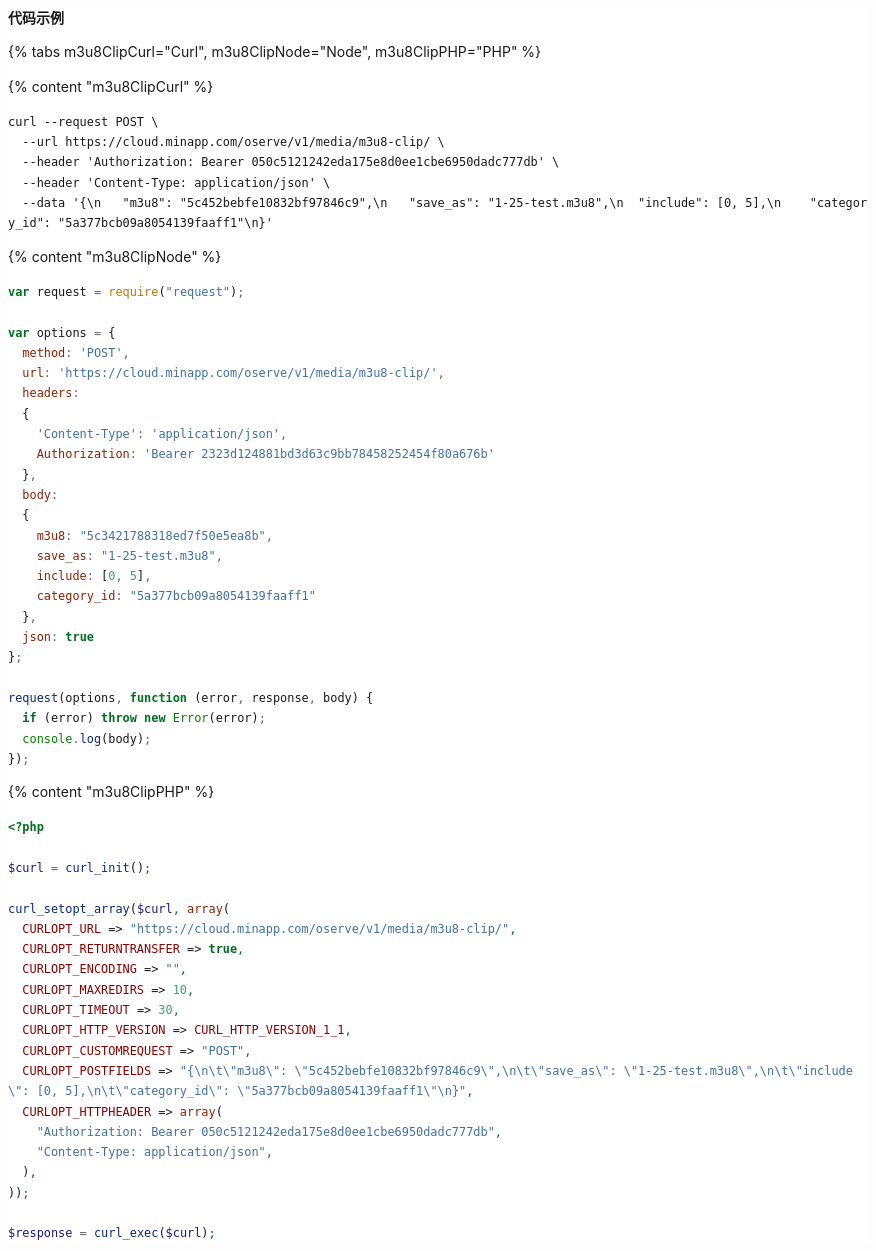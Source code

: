 **代码示例**

{% tabs m3u8ClipCurl="Curl", m3u8ClipNode="Node", m3u8ClipPHP="PHP" %}

{% content "m3u8ClipCurl" %}

```curl
curl --request POST \
  --url https://cloud.minapp.com/oserve/v1/media/m3u8-clip/ \
  --header 'Authorization: Bearer 050c5121242eda175e8d0ee1cbe6950dadc777db' \
  --header 'Content-Type: application/json' \
  --data '{\n	"m3u8": "5c452bebfe10832bf97846c9",\n	"save_as": "1-25-test.m3u8",\n	"include": [0, 5],\n	"category_id": "5a377bcb09a8054139faaff1"\n}'
```

{% content "m3u8ClipNode" %}

```javascript
var request = require("request");

var options = {
  method: 'POST',
  url: 'https://cloud.minapp.com/oserve/v1/media/m3u8-clip/',
  headers:
  {
    'Content-Type': 'application/json',
    Authorization: 'Bearer 2323d124881bd3d63c9bb78458252454f80a676b'
  },
  body:
  {
    m3u8: "5c3421788318ed7f50e5ea8b",
    save_as: "1-25-test.m3u8",
    include: [0, 5],
    category_id: "5a377bcb09a8054139faaff1"
  },
  json: true
};

request(options, function (error, response, body) {
  if (error) throw new Error(error);
  console.log(body);
});
```

{% content "m3u8ClipPHP" %}

```php
<?php

$curl = curl_init();

curl_setopt_array($curl, array(
  CURLOPT_URL => "https://cloud.minapp.com/oserve/v1/media/m3u8-clip/",
  CURLOPT_RETURNTRANSFER => true,
  CURLOPT_ENCODING => "",
  CURLOPT_MAXREDIRS => 10,
  CURLOPT_TIMEOUT => 30,
  CURLOPT_HTTP_VERSION => CURL_HTTP_VERSION_1_1,
  CURLOPT_CUSTOMREQUEST => "POST",
  CURLOPT_POSTFIELDS => "{\n\t\"m3u8\": \"5c452bebfe10832bf97846c9\",\n\t\"save_as\": \"1-25-test.m3u8\",\n\t\"include\": [0, 5],\n\t\"category_id\": \"5a377bcb09a8054139faaff1\"\n}",
  CURLOPT_HTTPHEADER => array(
    "Authorization: Bearer 050c5121242eda175e8d0ee1cbe6950dadc777db",
    "Content-Type: application/json",
  ),
));

$response = curl_exec($curl);
```